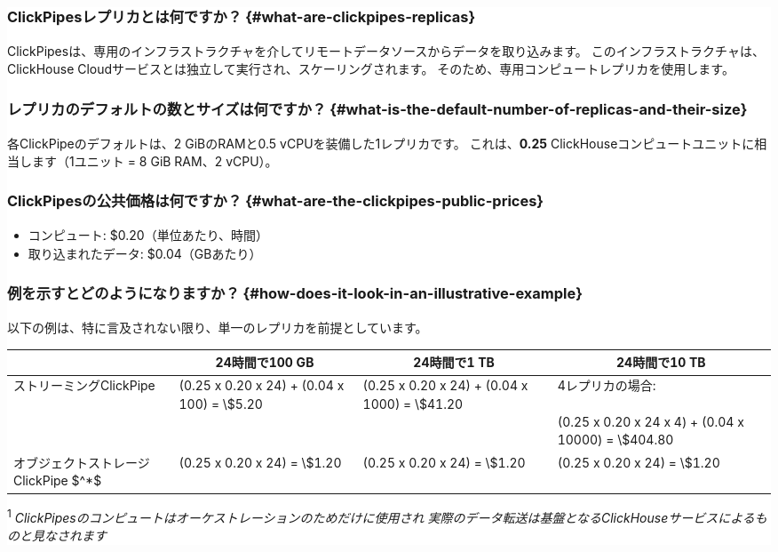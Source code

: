 ### ClickPipesレプリカとは何ですか？ {#what-are-clickpipes-replicas}

ClickPipesは、専用のインフラストラクチャを介してリモートデータソースからデータを取り込みます。
このインフラストラクチャは、ClickHouse Cloudサービスとは独立して実行され、スケーリングされます。
そのため、専用コンピュートレプリカを使用します。

### レプリカのデフォルトの数とサイズは何ですか？ {#what-is-the-default-number-of-replicas-and-their-size}

各ClickPipeのデフォルトは、2 GiBのRAMと0.5 vCPUを装備した1レプリカです。
これは、**0.25** ClickHouseコンピュートユニットに相当します（1ユニット = 8 GiB RAM、2 vCPU）。

### ClickPipesの公共価格は何ですか？ {#what-are-the-clickpipes-public-prices}

- コンピュート: \$0.20（単位あたり、時間）
- 取り込まれたデータ: \$0.04（GBあたり）

### 例を示すとどのようになりますか？ {#how-does-it-look-in-an-illustrative-example}

以下の例は、特に言及されない限り、単一のレプリカを前提としています。

<table><thead>
  <tr>
    <th></th>
    <th>24時間で100 GB</th>
    <th>24時間で1 TB</th>
    <th>24時間で10 TB</th>
  </tr></thead>
<tbody>
  <tr>
    <td>ストリーミングClickPipe</td>
    <td>(0.25 x 0.20 x 24) + (0.04 x 100) = \$5.20</td>
    <td>(0.25 x 0.20 x 24) + (0.04 x 1000) = \$41.20</td>
    <td>4レプリカの場合: <br></br> (0.25 x 0.20 x 24 x 4) + (0.04 x 10000) = \$404.80</td>
  </tr>
  <tr>
    <td>オブジェクトストレージClickPipe $^*$</td>
    <td>(0.25 x 0.20 x 24) = \$1.20</td>
    <td>(0.25 x 0.20 x 24) = \$1.20</td>
    <td>(0.25 x 0.20 x 24) = \$1.20</td>
  </tr>
</tbody>
</table>

$^1$ _ClickPipesのコンピュートはオーケストレーションのためだけに使用され 
実際のデータ転送は基盤となるClickHouseサービスによるものと見なされます_
